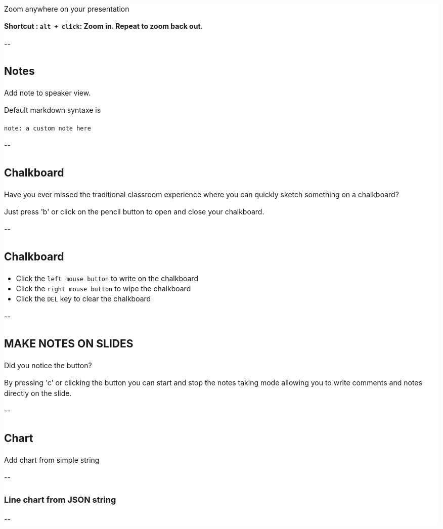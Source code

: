 Zoom anywhere on your presentation

**Shortcut : `alt + click`: Zoom in. Repeat to zoom back out.**

--

## Notes

Add note to speaker view.

Default markdown syntaxe is

```text
note: a custom note here
```

--

## Chalkboard

Have you ever missed the traditional classroom experience where you can quickly sketch something on a chalkboard?

Just press 'b' or click on the pencil button to open and close your chalkboard.

--

## Chalkboard

- Click the `left mouse button` to write on the chalkboard
- Click the `right mouse button` to wipe the chalkboard
- Click the `DEL` key to clear the chalkboard

--

## MAKE NOTES ON SLIDES

Did you notice the <i class="fa fa-pencil"></i> button?

By pressing 'c' or clicking the button you can start and stop the notes taking mode allowing you to write comments and notes directly on the slide.

--

## Chart

Add chart from simple string

--

### Line chart from JSON string
<canvas class="stretch" data-chart="line">

</canvas>

--
